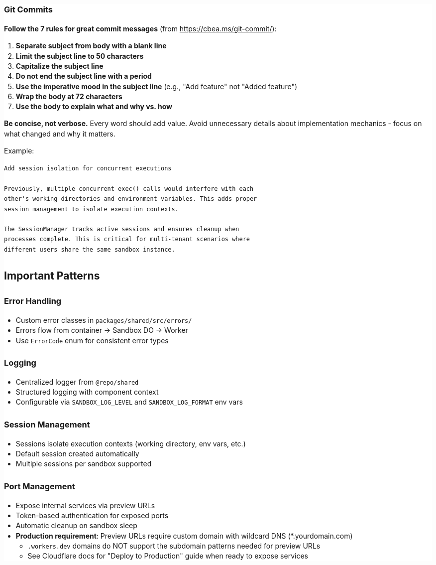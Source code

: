 ### Git Commits

**Follow the 7 rules for great commit messages** (from https://cbea.ms/git-commit/):

1. **Separate subject from body with a blank line**
2. **Limit the subject line to 50 characters**
3. **Capitalize the subject line**
4. **Do not end the subject line with a period**
5. **Use the imperative mood in the subject line** (e.g., "Add feature" not "Added feature")
6. **Wrap the body at 72 characters**
7. **Use the body to explain what and why vs. how**

**Be concise, not verbose.** Every word should add value. Avoid unnecessary details about implementation mechanics - focus on what changed and why it matters.

Example:
```
Add session isolation for concurrent executions

Previously, multiple concurrent exec() calls would interfere with each
other's working directories and environment variables. This adds proper
session management to isolate execution contexts.

The SessionManager tracks active sessions and ensures cleanup when
processes complete. This is critical for multi-tenant scenarios where
different users share the same sandbox instance.
```

## Important Patterns

### Error Handling
- Custom error classes in `packages/shared/src/errors/`
- Errors flow from container → Sandbox DO → Worker
- Use `ErrorCode` enum for consistent error types

### Logging
- Centralized logger from `@repo/shared`
- Structured logging with component context
- Configurable via `SANDBOX_LOG_LEVEL` and `SANDBOX_LOG_FORMAT` env vars

### Session Management
- Sessions isolate execution contexts (working directory, env vars, etc.)
- Default session created automatically
- Multiple sessions per sandbox supported

### Port Management
- Expose internal services via preview URLs
- Token-based authentication for exposed ports
- Automatic cleanup on sandbox sleep
- **Production requirement**: Preview URLs require custom domain with wildcard DNS (*.yourdomain.com)
  - `.workers.dev` domains do NOT support the subdomain patterns needed for preview URLs
  - See Cloudflare docs for "Deploy to Production" guide when ready to expose services

